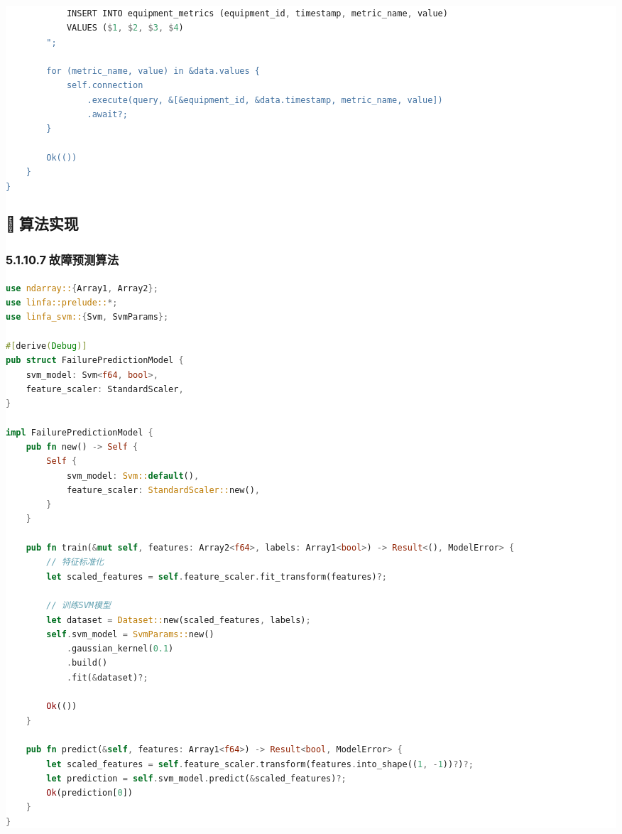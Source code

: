 ```rust
            INSERT INTO equipment_metrics (equipment_id, timestamp, metric_name, value)
            VALUES ($1, $2, $3, $4)
        ";
        
        for (metric_name, value) in &data.values {
            self.connection
                .execute(query, &[&equipment_id, &data.timestamp, metric_name, value])
                .await?;
        }
        
        Ok(())
    }
}
```

## 🤖 算法实现

### 5.1.10.7 故障预测算法

```rust
use ndarray::{Array1, Array2};
use linfa::prelude::*;
use linfa_svm::{Svm, SvmParams};

#[derive(Debug)]
pub struct FailurePredictionModel {
    svm_model: Svm<f64, bool>,
    feature_scaler: StandardScaler,
}

impl FailurePredictionModel {
    pub fn new() -> Self {
        Self {
            svm_model: Svm::default(),
            feature_scaler: StandardScaler::new(),
        }
    }
    
    pub fn train(&mut self, features: Array2<f64>, labels: Array1<bool>) -> Result<(), ModelError> {
        // 特征标准化
        let scaled_features = self.feature_scaler.fit_transform(features)?;
        
        // 训练SVM模型
        let dataset = Dataset::new(scaled_features, labels);
        self.svm_model = SvmParams::new()
            .gaussian_kernel(0.1)
            .build()
            .fit(&dataset)?;
        
        Ok(())
    }
    
    pub fn predict(&self, features: Array1<f64>) -> Result<bool, ModelError> {
        let scaled_features = self.feature_scaler.transform(features.into_shape((1, -1))?)?;
        let prediction = self.svm_model.predict(&scaled_features)?;
        Ok(prediction[0])
    }
}
```
